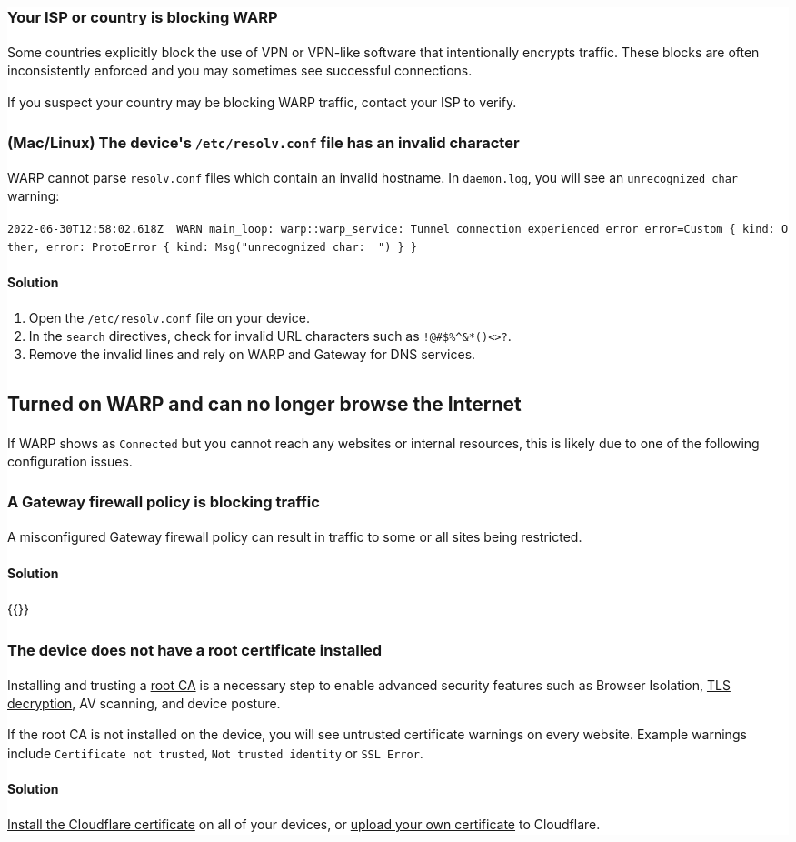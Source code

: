 ### Your ISP or country is blocking WARP

Some countries explicitly block the use of VPN or VPN-like software that intentionally encrypts traffic. These blocks are often inconsistently enforced and you may sometimes see successful connections.

If you suspect your country may be blocking WARP traffic, contact your ISP to verify.

### (Mac/Linux) The device's `/etc/resolv.conf` file has an invalid character

WARP cannot parse `resolv.conf` files which contain an invalid hostname. In `daemon.log`, you will see an `unrecognized char` warning:

```txt
2022-06-30T12:58:02.618Z  WARN main_loop: warp::warp_service: Tunnel connection experienced error error=Custom { kind: Other, error: ProtoError { kind: Msg("unrecognized char:  ") } }
```

#### Solution

1. Open the `/etc/resolv.conf` file on your device.
2. In the `search` directives, check for invalid URL characters such as `!@#$%^&*()<>?`.
3. Remove the invalid lines and rely on WARP and Gateway for DNS services.

## Turned on WARP and can no longer browse the Internet

If WARP shows as `Connected` but you cannot reach any websites or internal resources, this is likely due to one of the following configuration issues.

### A Gateway firewall policy is blocking traffic

A misconfigured Gateway firewall policy can result in traffic to some or all sites being restricted.

#### Solution

{{<render file="gateway/_debugging-policies.md">}}

### The device does not have a root certificate installed

Installing and trusting a [root CA](/cloudflare-one/connections/connect-devices/warp/user-side-certificates/) is a necessary step to enable advanced security features such as Browser Isolation, [TLS decryption](/cloudflare-one/policies/filtering/http-policies/tls-decryption/), AV scanning, and device posture.

If the root CA is not installed on the device, you will see untrusted certificate warnings on every website. Example warnings include `Certificate not trusted`, `Not trusted identity` or `SSL Error`.

#### Solution

[Install the Cloudflare certificate](/cloudflare-one/connections/connect-devices/warp/user-side-certificates/install-cloudflare-cert/) on all of your devices, or [upload your own certificate](/cloudflare-one/connections/connect-devices/warp/user-side-certificates/custom-certificate/) to Cloudflare.
